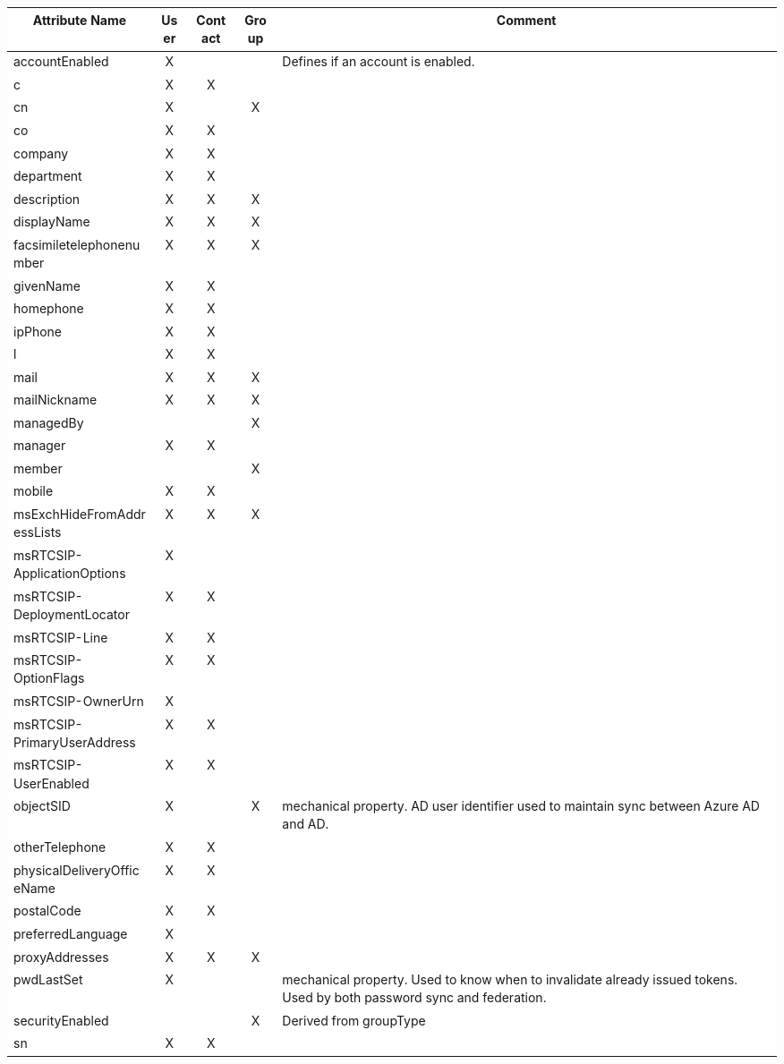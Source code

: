 | Attribute Name| User| Contact| Group| Comment |
| --- | :-: | :-: | :-: | --- |
| accountEnabled| X|  |  | Defines if an account is enabled.|
| c| X| X|  |  |
| cn| X|  | X|  |
| co| X| X|  |  |
| company| X| X|  |  |
| department| X| X|  |  |
| description| X| X| X|  |
| displayName| X| X| X|  |
| facsimiletelephonenumber| X| X| X|  |
| givenName| X| X|  |  |
| homephone| X| X|  |  |
| ipPhone| X| X|  |  |
| l| X| X|  |  |
| mail| X| X| X|  |
| mailNickname| X| X| X|  |
| managedBy|  |  | X|  |
| manager| X| X|  |  |
| member|  |  | X|  |
| mobile| X| X|  |  |
| msExchHideFromAddressLists| X| X| X|  |
| msRTCSIP-ApplicationOptions| X|  |  |  |
| msRTCSIP-DeploymentLocator| X| X|  |  |
| msRTCSIP-Line| X| X|  |  |
| msRTCSIP-OptionFlags| X| X|  |  |
| msRTCSIP-OwnerUrn| X|  |  |  |
| msRTCSIP-PrimaryUserAddress| X| X|  |  |
| msRTCSIP-UserEnabled| X| X|  |  |
| objectSID| X|  | X| mechanical property. AD user identifier used to maintain sync between Azure AD and AD.|
| otherTelephone| X| X|  |  |
| physicalDeliveryOfficeName| X| X|  |  |
| postalCode| X| X|  |  |
| preferredLanguage| X|  |  |  |
| proxyAddresses| X| X| X|  |
| pwdLastSet| X|  |  | mechanical property. Used to know when to invalidate already issued tokens. Used by both password sync and federation.|
| securityEnabled|  |  | X| Derived from groupType|
| sn| X| X|  |  |